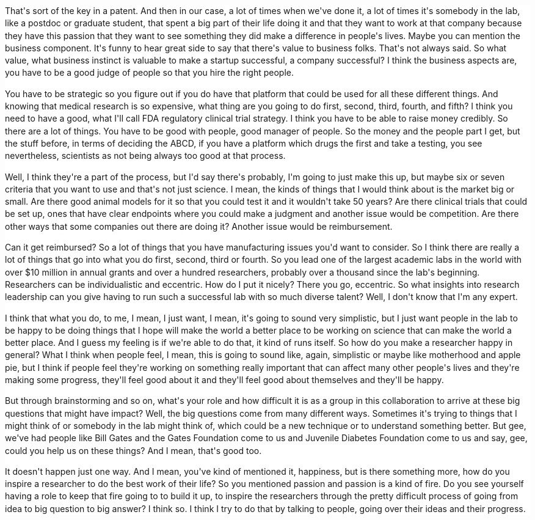 That's sort of the key in a patent. And then in our case, a lot of times when we've done it, a lot of times it's somebody in the lab, like a postdoc or graduate student, that spent a big part of their life doing it and that they want to work at that company because they have this passion that they want to see something they did make a difference in people's lives. Maybe you can mention the business component. It's funny to hear great side to say that there's value to business folks. That's not always said. So what value, what business instinct is valuable to make a startup successful, a company successful? I think the business aspects are, you have to be a good judge of people so that you hire the right people.

You have to be strategic so you figure out if you do have that platform that could be used for all these different things. And knowing that medical research is so expensive, what thing are you going to do first, second, third, fourth, and fifth? I think you need to have a good, what I'll call FDA regulatory clinical trial strategy. I think you have to be able to raise money credibly. So there are a lot of things. You have to be good with people, good manager of people. So the money and the people part I get, but the stuff before, in terms of deciding the ABCD, if you have a platform which drugs the first and take a testing, you see nevertheless, scientists as not being always too good at that process.

Well, I think they're a part of the process, but I'd say there's probably, I'm going to just make this up, but maybe six or seven criteria that you want to use and that's not just science. I mean, the kinds of things that I would think about is the market big or small. Are there good animal models for it so that you could test it and it wouldn't take 50 years? Are there clinical trials that could be set up, ones that have clear endpoints where you could make a judgment and another issue would be competition. Are there other ways that some companies out there are doing it? Another issue would be reimbursement.

Can it get reimbursed? So a lot of things that you have manufacturing issues you'd want to consider. So I think there are really a lot of things that go into what you do first, second, third or fourth. So you lead one of the largest academic labs in the world with over $10 million in annual grants and over a hundred researchers, probably over a thousand since the lab's beginning. Researchers can be individualistic and eccentric. How do I put it nicely? There you go, eccentric. So what insights into research leadership can you give having to run such a successful lab with so much diverse talent? Well, I don't know that I'm any expert.

I think that what you do, to me, I mean, I just want, I mean, it's going to sound very simplistic, but I just want people in the lab to be happy to be doing things that I hope will make the world a better place to be working on science that can make the world a better place. And I guess my feeling is if we're able to do that, it kind of runs itself. So how do you make a researcher happy in general? What I think when people feel, I mean, this is going to sound like, again, simplistic or maybe like motherhood and apple pie, but I think if people feel they're working on something really important that can affect many other people's lives and they're making some progress, they'll feel good about it and they'll feel good about themselves and they'll be happy.

But through brainstorming and so on, what's your role and how difficult it is as a group in this collaboration to arrive at these big questions that might have impact? Well, the big questions come from many different ways. Sometimes it's trying to things that I might think of or somebody in the lab might think of, which could be a new technique or to understand something better. But gee, we've had people like Bill Gates and the Gates Foundation come to us and Juvenile Diabetes Foundation come to us and say, gee, could you help us on these things? And I mean, that's good too.

It doesn't happen just one way. And I mean, you've kind of mentioned it, happiness, but is there something more, how do you inspire a researcher to do the best work of their life? So you mentioned passion and passion is a kind of fire. Do you see yourself having a role to keep that fire going to to build it up, to inspire the researchers through the pretty difficult process of going from idea to big question to big answer? I think so. I think I try to do that by talking to people, going over their ideas and their progress.
